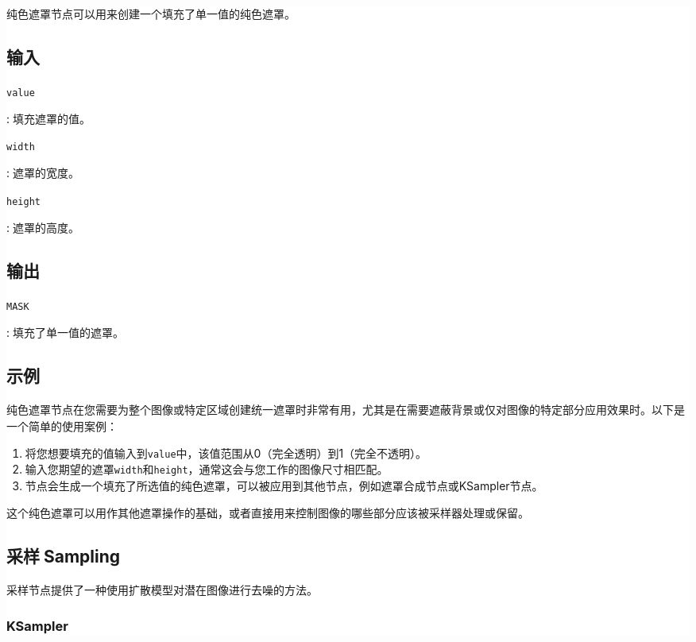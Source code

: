 
纯色遮罩节点可以用来创建一个填充了单一值的纯色遮罩。

## 输入

`value`

:   填充遮罩的值。

`width`

:   遮罩的宽度。

`height`

:   遮罩的高度。

## 输出

`MASK`

:   填充了单一值的遮罩。

## 示例

纯色遮罩节点在您需要为整个图像或特定区域创建统一遮罩时非常有用，尤其是在需要遮蔽背景或仅对图像的特定部分应用效果时。以下是一个简单的使用案例：

1. 将您想要填充的值输入到`value`中，该值范围从0（完全透明）到1（完全不透明）。
2. 输入您期望的遮罩`width`和`height`，通常这会与您工作的图像尺寸相匹配。
3. 节点会生成一个填充了所选值的纯色遮罩，可以被应用到其他节点，例如遮罩合成节点或KSampler节点。



这个纯色遮罩可以用作其他遮罩操作的基础，或者直接用来控制图像的哪些部分应该被采样器处理或保留。



## 采样 Sampling

采样节点提供了一种使用扩散模型对潜在图像进行去噪的方法。




### KSampler
